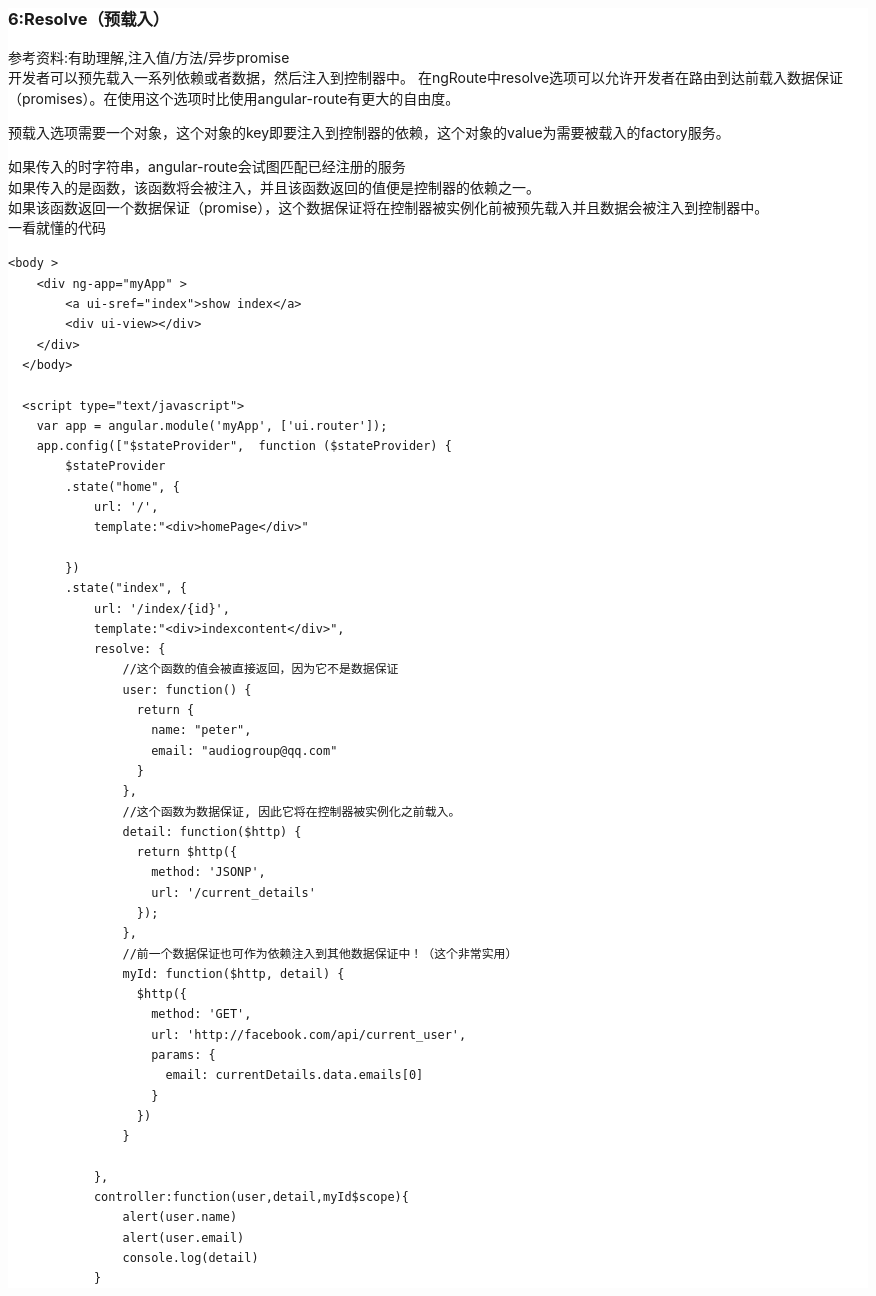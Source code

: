 
### 6:Resolve（预载入）
参考资料:有助理解,注入值/方法/异步promise  
开发者可以预先载入一系列依赖或者数据，然后注入到控制器中。  在ngRoute中resolve选项可以允许开发者在路由到达前载入数据保证（promises）。在使用这个选项时比使用angular-route有更大的自由度。

预载入选项需要一个对象，这个对象的key即要注入到控制器的依赖，这个对象的value为需要被载入的factory服务。

如果传入的时字符串，angular-route会试图匹配已经注册的服务  
如果传入的是函数，该函数将会被注入，并且该函数返回的值便是控制器的依赖之一。  
如果该函数返回一个数据保证（promise），这个数据保证将在控制器被实例化前被预先载入并且数据会被注入到控制器中。  
一看就懂的代码
```
<body >    
    <div ng-app="myApp" >
        <a ui-sref="index">show index</a>    
        <div ui-view></div>
    </div>  
  </body>

  <script type="text/javascript">
    var app = angular.module('myApp', ['ui.router']);   
    app.config(["$stateProvider",  function ($stateProvider) {      
        $stateProvider     
        .state("home", {
            url: '/',  
            template:"<div>homePage</div>"

        })
        .state("index", {
            url: '/index/{id}',  
            template:"<div>indexcontent</div>",
            resolve: {
                //这个函数的值会被直接返回，因为它不是数据保证
                user: function() {
                  return {
                    name: "peter",
                    email: "audiogroup@qq.com"
                  }
                },
                //这个函数为数据保证, 因此它将在控制器被实例化之前载入。
                detail: function($http) {
                  return $http({
                    method: 'JSONP',
                    url: '/current_details'
                  });
                },
                //前一个数据保证也可作为依赖注入到其他数据保证中！（这个非常实用）
                myId: function($http, detail) {
                  $http({
                    method: 'GET',
                    url: 'http://facebook.com/api/current_user',
                    params: {
                      email: currentDetails.data.emails[0]
                    }
                  })
                }

            },
            controller:function(user,detail,myId$scope){
                alert(user.name)
                alert(user.email)
                console.log(detail)
            }
```